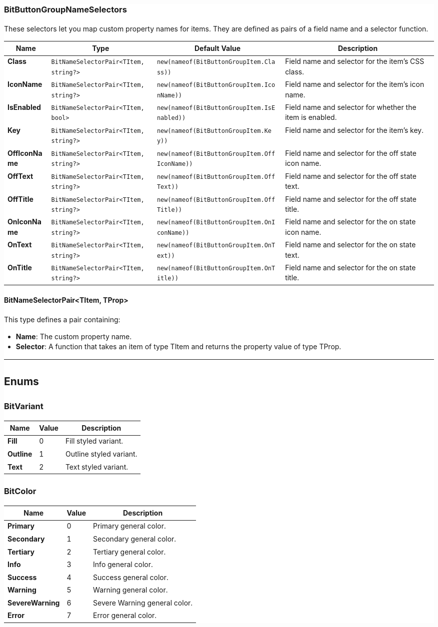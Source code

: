 ### BitButtonGroupNameSelectors

These selectors let you map custom property names for items. They are defined as pairs of a field name and a selector function.

| Name       | Type                                                     | Default Value                                           | Description                                                              |
|------------|----------------------------------------------------------|---------------------------------------------------------|--------------------------------------------------------------------------|
| **Class**     | `BitNameSelectorPair<TItem, string?>`                 | `new(nameof(BitButtonGroupItem.Class))`                 | Field name and selector for the item’s CSS class.                        |
| **IconName**  | `BitNameSelectorPair<TItem, string?>`                 | `new(nameof(BitButtonGroupItem.IconName))`              | Field name and selector for the item’s icon name.                        |
| **IsEnabled** | `BitNameSelectorPair<TItem, bool>`                    | `new(nameof(BitButtonGroupItem.IsEnabled))`             | Field name and selector for whether the item is enabled.                 |
| **Key**       | `BitNameSelectorPair<TItem, string?>`                 | `new(nameof(BitButtonGroupItem.Key))`                   | Field name and selector for the item’s key.                              |
| **OffIconName** | `BitNameSelectorPair<TItem, string?>`               | `new(nameof(BitButtonGroupItem.OffIconName))`           | Field name and selector for the off state icon name.                     |
| **OffText**   | `BitNameSelectorPair<TItem, string?>`                 | `new(nameof(BitButtonGroupItem.OffText))`               | Field name and selector for the off state text.                          |
| **OffTitle**  | `BitNameSelectorPair<TItem, string?>`                 | `new(nameof(BitButtonGroupItem.OffTitle))`              | Field name and selector for the off state title.                         |
| **OnIconName** | `BitNameSelectorPair<TItem, string?>`                | `new(nameof(BitButtonGroupItem.OnIconName))`            | Field name and selector for the on state icon name.                      |
| **OnText**    | `BitNameSelectorPair<TItem, string?>`                 | `new(nameof(BitButtonGroupItem.OnText))`                | Field name and selector for the on state text.                           |
| **OnTitle**   | `BitNameSelectorPair<TItem, string?>`                 | `new(nameof(BitButtonGroupItem.OnTitle))`               | Field name and selector for the on state title.                          |

#### BitNameSelectorPair\<TItem, TProp\>

This type defines a pair containing:
- **Name**: The custom property name.
- **Selector**: A function that takes an item of type TItem and returns the property value of type TProp.

---

## Enums

### BitVariant

| Name    | Value | Description                   |
|---------|-------|-------------------------------|
| **Fill**    | 0     | Fill styled variant.          |
| **Outline** | 1     | Outline styled variant.       |
| **Text**    | 2     | Text styled variant.          |

### BitColor

| Name                | Value | Description                          |
|---------------------|-------|--------------------------------------|
| **Primary**         | 0     | Primary general color.               |
| **Secondary**       | 1     | Secondary general color.             |
| **Tertiary**        | 2     | Tertiary general color.              |
| **Info**            | 3     | Info general color.                  |
| **Success**         | 4     | Success general color.               |
| **Warning**         | 5     | Warning general color.               |
| **SevereWarning**   | 6     | Severe Warning general color.        |
| **Error**           | 7     | Error general color.                 |
